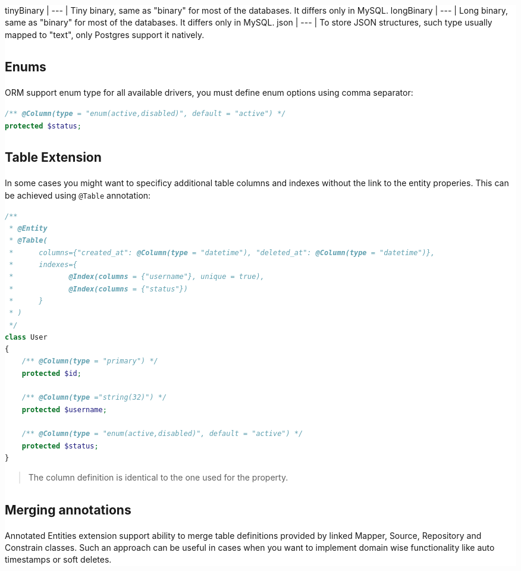 tinyBinary  | ---                       | Tiny binary, same as "binary" for most of the databases. It differs only in MySQL.
longBinary  | ---                       | Long binary, same as "binary" for most of the databases. It differs only in MySQL.
json        | ---                       | To store JSON structures, such type usually mapped to "text", only Postgres support it natively.

## Enums
ORM support enum type for all available drivers, you must define enum options using comma separator:

```php
/** @Column(type = "enum(active,disabled)", default = "active") */
protected $status;
```

## Table Extension
In some cases you might want to specificy additional table columns and indexes without the link to the entity properies. This can be achieved using `@Table` annotation:

```php
/**  
 * @Entity
 * @Table(
 *      columns={"created_at": @Column(type = "datetime"), "deleted_at": @Column(type = "datetime")},
 *      indexes={
 *             @Index(columns = {"username"}, unique = true), 
 *             @Index(columns = {"status"})
 *      }
 * )
 */
class User 
{
    /** @Column(type = "primary") */
    protected $id;
    
    /** @Column(type ="string(32)") */
    protected $username;
    
    /** @Column(type = "enum(active,disabled)", default = "active") */
    protected $status;
}
```

> The column definition is identical to the one used for the property.

## Merging annotations
Annotated Entities extension support ability to merge table definitions provided by linked Mapper, Source, Repository and Constrain classes. Such an approach can be useful in cases when you want to implement domain wise functionality like auto timestamps or soft deletes.
